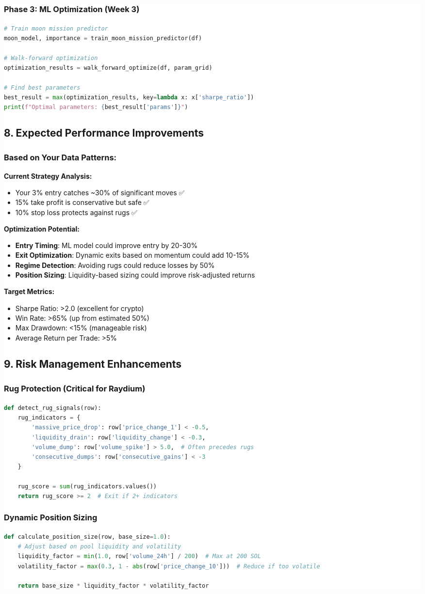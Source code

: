 ### Phase 3: ML Optimization (Week 3)
```python
# Train moon mission predictor
moon_model, importance = train_moon_mission_predictor(df)

# Walk-forward optimization
optimization_results = walk_forward_optimize(df, param_grid)

# Find best parameters
best_result = max(optimization_results, key=lambda x: x['sharpe_ratio'])
print(f"Optimal parameters: {best_result['params']}")
```

## 8. Expected Performance Improvements

### Based on Your Data Patterns:

**Current Strategy Analysis:**
- Your 3% entry catches ~30% of significant moves ✅
- 15% take profit is conservative but safe ✅  
- 10% stop loss protects against rugs ✅

**Optimization Potential:**
- **Entry Timing**: ML model could improve entry by 20-30%
- **Exit Optimization**: Dynamic exits based on momentum could add 10-15%
- **Regime Detection**: Avoiding rugs could reduce losses by 50%
- **Position Sizing**: Liquidity-based sizing could improve risk-adjusted returns

**Target Metrics:**
- Sharpe Ratio: >2.0 (excellent for crypto)
- Win Rate: >65% (up from estimated 50%)
- Max Drawdown: <15% (manageable risk)
- Average Return per Trade: >5%

## 9. Risk Management Enhancements

### Rug Protection (Critical for Raydium)
```python
def detect_rug_signals(row):
    rug_indicators = {
        'massive_price_drop': row['price_change_1'] < -0.5,
        'liquidity_drain': row['liquidity_change'] < -0.3,
        'volume_dump': row['volume_spike'] > 5.0,  # Often precedes rugs
        'consecutive_dumps': row['consecutive_gains'] < -3
    }
    
    rug_score = sum(rug_indicators.values())
    return rug_score >= 2  # Exit if 2+ indicators
```

### Dynamic Position Sizing
```python
def calculate_position_size(row, base_size=1.0):
    # Adjust based on pool liquidity and volatility
    liquidity_factor = min(1.0, row['volume_24h'] / 200)  # Max at 200 SOL
    volatility_factor = max(0.3, 1 - abs(row['price_change_10']))  # Reduce if too volatile
    
    return base_size * liquidity_factor * volatility_factor
```
